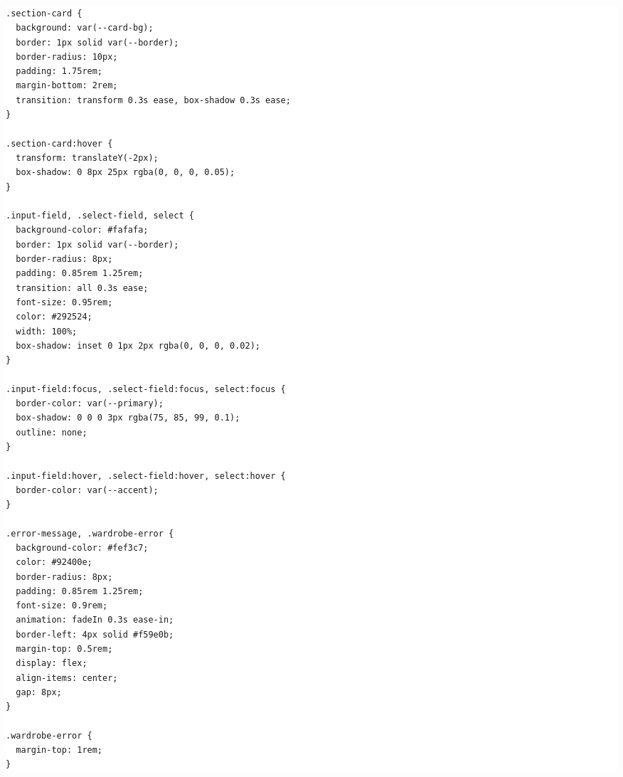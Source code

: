     .section-card {
      background: var(--card-bg);
      border: 1px solid var(--border);
      border-radius: 10px;
      padding: 1.75rem;
      margin-bottom: 2rem;
      transition: transform 0.3s ease, box-shadow 0.3s ease;
    }
    
    .section-card:hover {
      transform: translateY(-2px);
      box-shadow: 0 8px 25px rgba(0, 0, 0, 0.05);
    }
    
    .input-field, .select-field, select {
      background-color: #fafafa;
      border: 1px solid var(--border);
      border-radius: 8px;
      padding: 0.85rem 1.25rem;
      transition: all 0.3s ease;
      font-size: 0.95rem;
      color: #292524;
      width: 100%;
      box-shadow: inset 0 1px 2px rgba(0, 0, 0, 0.02);
    }
    
    .input-field:focus, .select-field:focus, select:focus {
      border-color: var(--primary);
      box-shadow: 0 0 0 3px rgba(75, 85, 99, 0.1);
      outline: none;
    }
    
    .input-field:hover, .select-field:hover, select:hover {
      border-color: var(--accent);
    }
    
    .error-message, .wardrobe-error {
      background-color: #fef3c7;
      color: #92400e;
      border-radius: 8px;
      padding: 0.85rem 1.25rem;
      font-size: 0.9rem;
      animation: fadeIn 0.3s ease-in;
      border-left: 4px solid #f59e0b;
      margin-top: 0.5rem;
      display: flex;
      align-items: center;
      gap: 8px;
    }
    
    .wardrobe-error {
      margin-top: 1rem;
    }
    